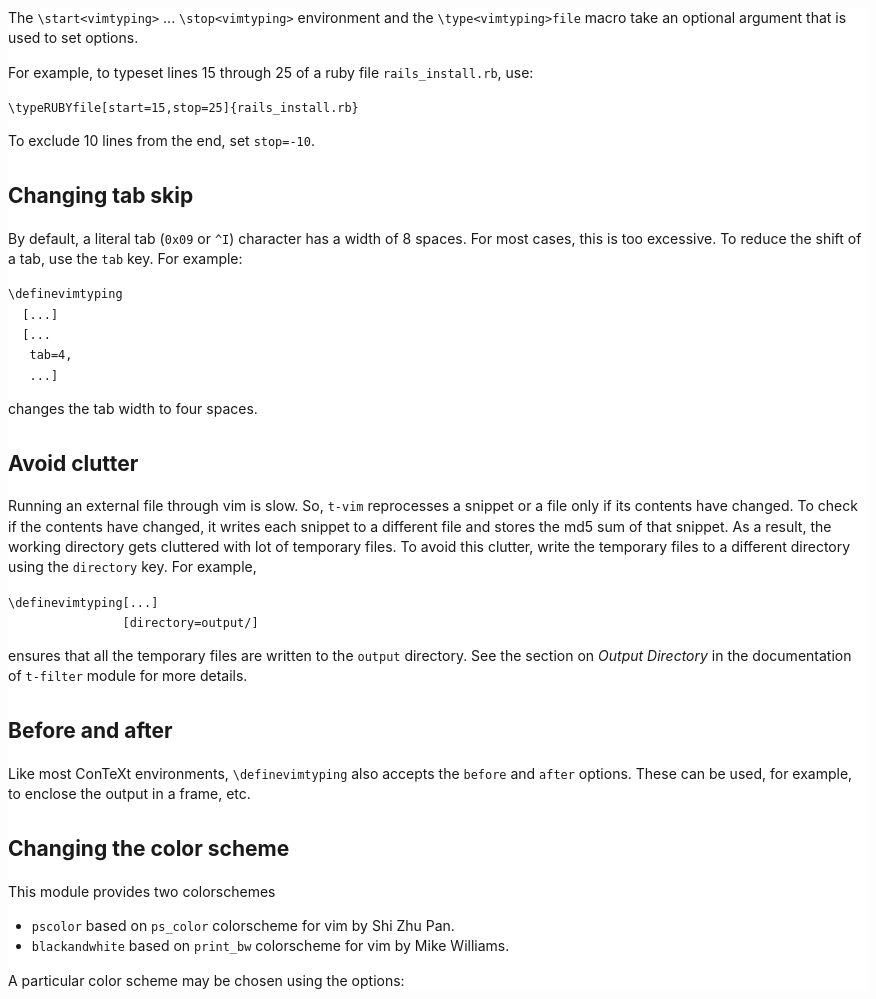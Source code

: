 The `\start<vimtyping>` ... `\stop<vimtyping>` environment and the `\type<vimtyping>file`
macro take an optional argument that is used to set options.

For example, to typeset lines 15 through 25 of a ruby file
`rails_install.rb`, use:

    \typeRUBYfile[start=15,stop=25]{rails_install.rb}

To exclude 10 lines from the end, set `stop=-10`.

Changing tab skip
-----------------

By default, a literal tab (`0x09` or `^I`) character has a width of 8 spaces. For most
cases, this is too excessive. To reduce the shift of a tab, use the `tab` key.
For example:

    \definevimtyping
      [...]
      [...
       tab=4,
       ...]

changes the tab width to four spaces. 

Avoid clutter
-------------

Running an external file through vim is slow. So, `t-vim` reprocesses a snippet
or a file only if its contents have changed. To check if the contents have
changed, it writes each snippet to a different file and stores the md5 sum of
that snippet. As a result, the working directory gets cluttered with lot of
temporary files. To avoid this clutter, write the temporary files to a
different directory using the `directory` key. For example,

    \definevimtyping[...]
                    [directory=output/]

ensures that all the temporary files are written to the `output` directory. See
the section on _Output Directory_ in the documentation of `t-filter` module for
more details.

Before and after
---------------

Like most ConTeXt environments, `\definevimtyping` also accepts the `before` and
`after` options. These can be used, for example, to enclose the output in a
frame, etc.

Changing the color scheme
-------------------------

This module provides two colorschemes

- `pscolor` based on `ps_color` colorscheme for vim by Shi Zhu Pan.
- `blackandwhite` based on `print_bw` colorscheme for vim by Mike Williams.

A particular color scheme may be chosen using the options:


[Neovim]: https://neovim.io/
[style]: https://wiki.contextgarden.net/Style_Alternatives